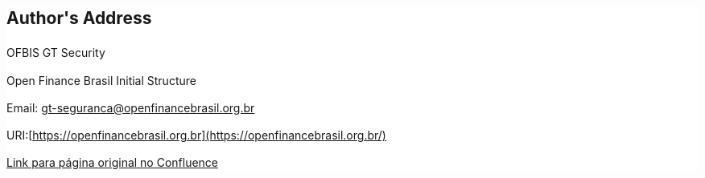 ## Author's Address

OFBIS GT Security

Open Finance Brasil Initial Structure

Email: [gt-seguranca@openfinancebrasil.org.br](mailto:gt-seguranca@openfinancebrasil.org.br)

URI:[https://openfinancebrasil.org.br](https://openfinancebrasil.org.br/)

[Link para página original no Confluence](https://openfinancebrasil.atlassian.net/wiki/spaces/OF/pages/213811213)